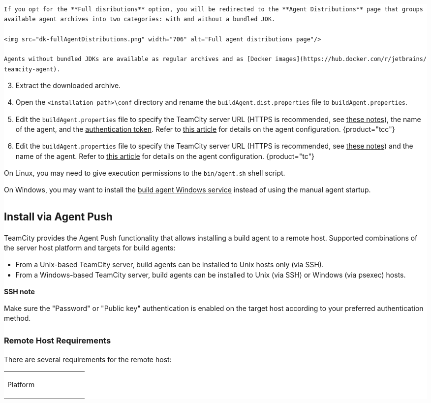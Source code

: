     If you opt for the **Full disributions** option, you will be redirected to the **Agent Distributions** page that groups available agent archives into two categories: with and without a bundled JDK.

    <img src="dk-fullAgentDistributions.png" width="706" alt="Full agent distributions page"/>

    Agents without bundled JDKs are available as regular archives and as [Docker images](https://hub.docker.com/r/jetbrains/teamcity-agent).

3. Extract the downloaded archive.

4. Open the `<installation path>\conf` directory and rename the `buildAgent.dist.properties` file to `buildAgent.properties`.

5. Edit the `buildAgent.properties` file to specify the TeamCity server URL (HTTPS is recommended, see [these notes](install-and-start-teamcity-agents.md#Agent-Server+Data+Transfer)), the name of the agent, and the [authentication token](install-and-start-teamcity-agents.md#Generating+Authentication+Token). Refer to [this article](configure-agent-installation.md) for details on the agent configuration.
   {product="tcc"}
5. Edit the `buildAgent.properties` file to specify the TeamCity server URL (HTTPS is recommended, see [these notes](install-and-start-teamcity-agents.md#Agent-Server+Data+Transfer)) and the name of the agent. Refer to [this article](configure-agent-installation.md) for details on the agent configuration.
   {product="tc"}


On Linux, you may need to give execution permissions to the `bin/agent.sh` shell script.

On Windows, you may want to install the [build agent Windows service](start-teamcity-agent.md#Build+Agent+as+Windows+Service) instead of using the manual agent startup.


## Install via Agent Push

TeamCity provides the Agent Push functionality that allows installing a build agent to a remote host. Supported combinations of the server host platform and targets for build agents:
* From a Unix-based TeamCity server, build agents can be installed to Unix hosts only (via SSH).
* From a Windows-based TeamCity server, build agents can be installed to Unix (via SSH) or Windows (via psexec) hosts.

<note>

__SSH note__

Make sure the "Password" or "Public key" authentication is enabled on the target host according to your preferred authentication method.
</note>

### Remote Host Requirements

There are several requirements for the remote host:

<table><tr>

<td width="150">

Platform
